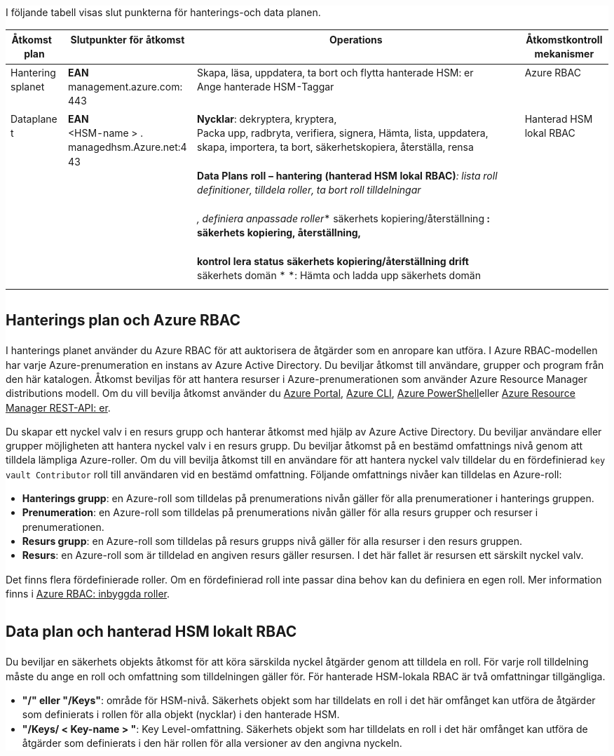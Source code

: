 I följande tabell visas slut punkterna för hanterings-och data planen.

| Åtkomst &nbsp; plan | Slutpunkter för åtkomst | Operations | Åtkomstkontrollmekanismer |
| --- | --- | --- | --- |
| Hanteringsplanet | **EAN**<br> management.azure.com:443<br> | Skapa, läsa, uppdatera, ta bort och flytta hanterade HSM: er<br>Ange hanterade HSM-Taggar | Azure RBAC |
| Dataplanet | **EAN**<br> &lt;HSM-name &gt; . managedhsm.Azure.net:443<br> | **Nycklar**: dekryptera, kryptera,<br> Packa upp, radbryta, verifiera, signera, Hämta, lista, uppdatera, skapa, importera, ta bort, säkerhetskopiera, återställa, rensa<br/><br/> **Data Plans roll – hantering (hanterad HSM lokal RBAC)**_: lista roll definitioner, tilldela roller, ta bort roll tilldelningar <br/> <br/> , definiera anpassade roller_* säkerhets kopiering/återställning **: säkerhets kopiering, återställning, <br/> <br/> kontrol lera status säkerhets kopiering/återställning drift** säkerhets domän * *: Hämta och ladda upp säkerhets domän | Hanterad HSM lokal RBAC |
|||||
## <a name="management-plane-and-azure-rbac"></a>Hanterings plan och Azure RBAC

I hanterings planet använder du Azure RBAC för att auktorisera de åtgärder som en anropare kan utföra. I Azure RBAC-modellen har varje Azure-prenumeration en instans av Azure Active Directory. Du beviljar åtkomst till användare, grupper och program från den här katalogen. Åtkomst beviljas för att hantera resurser i Azure-prenumerationen som använder Azure Resource Manager distributions modell. Om du vill bevilja åtkomst använder du [Azure Portal](https://portal.azure.com/), [Azure CLI](/cli/azure/install-classic-cli), [Azure PowerShell](/powershell/azureps-cmdlets-docs)eller [Azure Resource Manager REST-API: er](/rest/api/authorization/roleassignments).

Du skapar ett nyckel valv i en resurs grupp och hanterar åtkomst med hjälp av Azure Active Directory. Du beviljar användare eller grupper möjligheten att hantera nyckel valv i en resurs grupp. Du beviljar åtkomst på en bestämd omfattnings nivå genom att tilldela lämpliga Azure-roller. Om du vill bevilja åtkomst till en användare för att hantera nyckel valv tilldelar du en fördefinierad `key vault Contributor` roll till användaren vid en bestämd omfattning. Följande omfattnings nivåer kan tilldelas en Azure-roll:

- **Hanterings grupp**: en Azure-roll som tilldelas på prenumerations nivån gäller för alla prenumerationer i hanterings gruppen.
- **Prenumeration**: en Azure-roll som tilldelas på prenumerations nivån gäller för alla resurs grupper och resurser i prenumerationen.
- **Resurs grupp**: en Azure-roll som tilldelas på resurs grupps nivå gäller för alla resurser i den resurs gruppen.
- **Resurs**: en Azure-roll som är tilldelad en angiven resurs gäller resursen. I det här fallet är resursen ett särskilt nyckel valv.

Det finns flera fördefinierade roller. Om en fördefinierad roll inte passar dina behov kan du definiera en egen roll. Mer information finns i [Azure RBAC: inbyggda roller](../../role-based-access-control/built-in-roles.md).

## <a name="data-plane-and-managed-hsm-local-rbac"></a>Data plan och hanterad HSM lokalt RBAC

Du beviljar en säkerhets objekts åtkomst för att köra särskilda nyckel åtgärder genom att tilldela en roll. För varje roll tilldelning måste du ange en roll och omfattning som tilldelningen gäller för. För hanterade HSM-lokala RBAC är två omfattningar tillgängliga.

- **"/" eller "/Keys"**: område för HSM-nivå. Säkerhets objekt som har tilldelats en roll i det här omfånget kan utföra de åtgärder som definierats i rollen för alla objekt (nycklar) i den hanterade HSM.
- **"/Keys/ &lt; Key-name &gt; "**: Key Level-omfattning. Säkerhets objekt som har tilldelats en roll i det här omfånget kan utföra de åtgärder som definierats i den här rollen för alla versioner av den angivna nyckeln.
